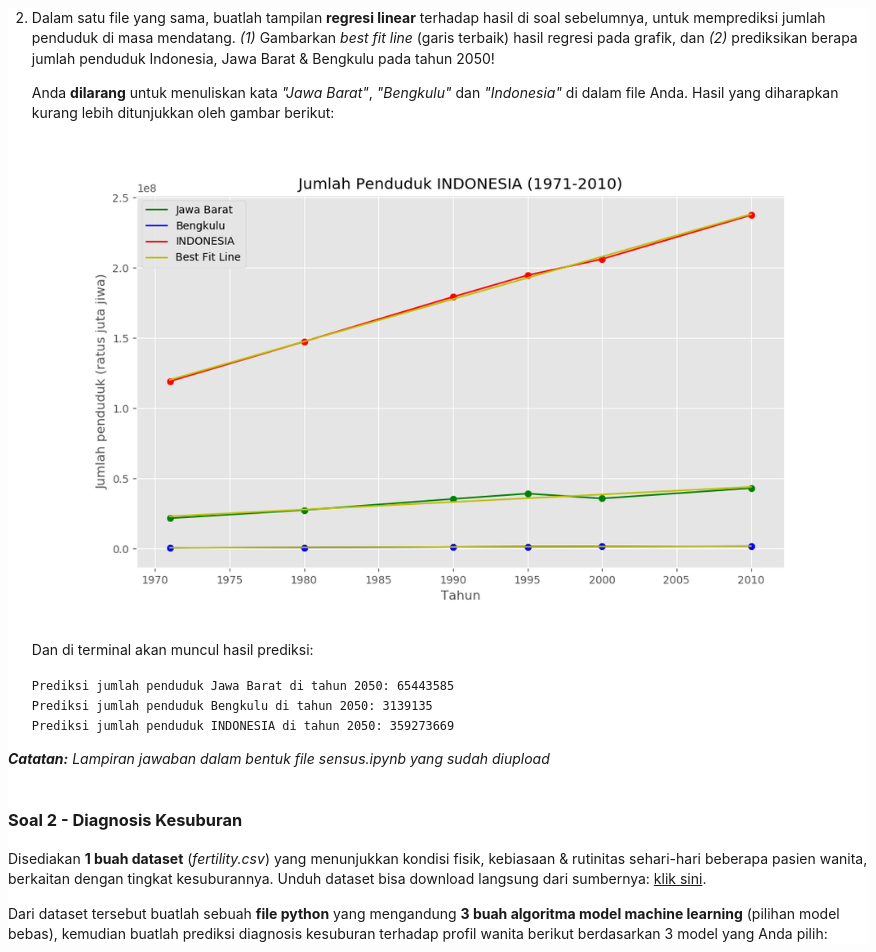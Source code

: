 2. Dalam satu file yang sama, buatlah tampilan __regresi linear__ terhadap hasil di soal sebelumnya, untuk memprediksi jumlah penduduk di masa mendatang. _(1)_ Gambarkan _best fit line_ (garis terbaik) hasil regresi pada grafik, dan _(2)_ prediksikan berapa jumlah penduduk Indonesia, Jawa Barat & Bengkulu pada tahun 2050! 

    Anda __dilarang__ untuk menuliskan kata _"Jawa Barat"_, _"Bengkulu"_ dan _"Indonesia"_ di dalam file Anda. Hasil yang diharapkan kurang lebih ditunjukkan oleh gambar berikut:

    ![2050](./2_linregresi.png)

    Dan di terminal akan muncul hasil prediksi: 

    ```bash
    Prediksi jumlah penduduk Jawa Barat di tahun 2050: 65443585
    Prediksi jumlah penduduk Bengkulu di tahun 2050: 3139135
    Prediksi jumlah penduduk INDONESIA di tahun 2050: 359273669
    ```

_**Catatan:**_ _Lampiran jawaban dalam bentuk file sensus.ipynb yang sudah diupload_

#

### **Soal 2 - Diagnosis Kesuburan**

Disediakan __1 buah dataset__ (*fertility.csv*) yang menunjukkan kondisi fisik, kebiasaan & rutinitas sehari-hari beberapa pasien wanita, berkaitan dengan tingkat kesuburannya. Unduh dataset bisa download langsung dari sumbernya: [klik sini](https://www.kaggle.com/gabbygab/fertility-data-set).

Dari dataset tersebut buatlah sebuah __file python__ yang mengandung __3 buah algoritma model machine learning__ (pilihan model bebas), kemudian buatlah prediksi diagnosis kesuburan terhadap profil wanita berikut berdasarkan 3 model yang Anda pilih:
